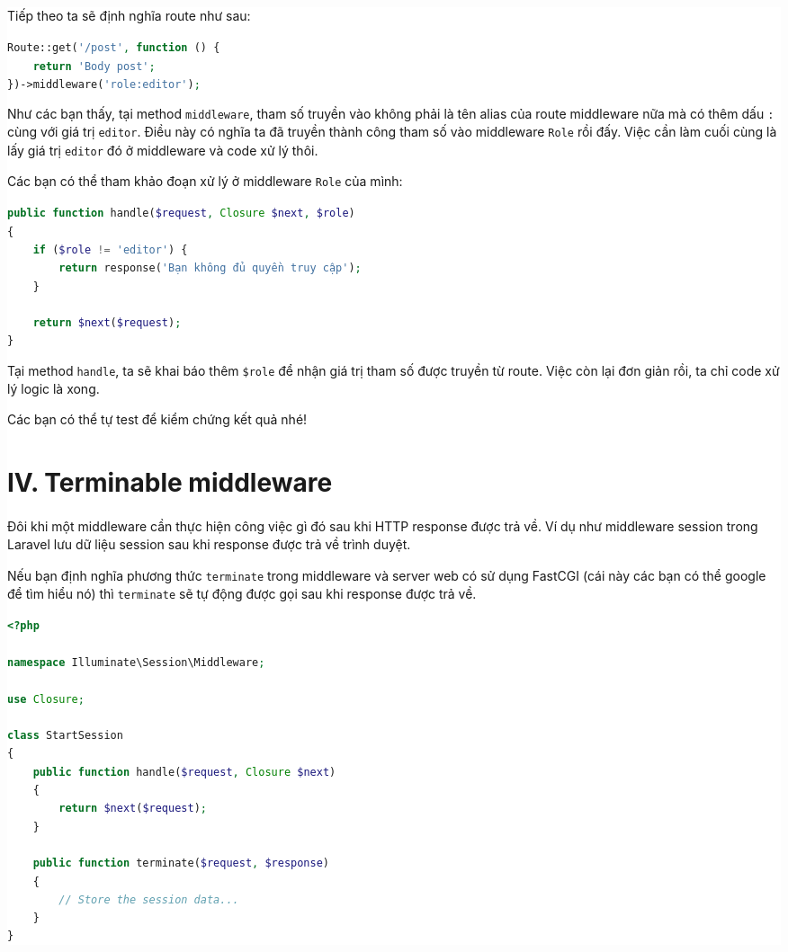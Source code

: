 Tiếp theo ta sẽ định nghĩa route như sau:

```PHP
Route::get('/post', function () {
    return 'Body post';
})->middleware('role:editor');

```

Như các bạn thấy, tại method  `middleware`, tham số truyền vào không phải là tên alias của route middleware nữa mà có thêm dấu  `:`  cùng với giá trị  `editor`. Điều này có nghĩa ta đã truyền thành công tham số vào middleware  `Role`  rồi đấy. Việc cần làm cuối cùng là lấy giá trị  `editor`  đó ở middleware và code xử lý thôi.

Các bạn có thể tham khảo đoạn xử lý ở middleware  `Role`  của mình:

```PHP
public function handle($request, Closure $next, $role)
{
    if ($role != 'editor') {
        return response('Bạn không đủ quyền truy cập');
    }

    return $next($request);
}

```

Tại method  `handle`, ta sẽ khai báo thêm  `$role`  để nhận giá trị tham số được truyền từ route. Việc còn lại đơn giản rồi, ta chỉ code xử lý logic là xong.

Các bạn có thể tự test để kiểm chứng kết quả nhé!

# IV. Terminable middleware

Đôi khi một middleware cần thực hiện công việc gì đó sau khi HTTP response được trả về. Ví dụ như middleware session trong Laravel lưu dữ liệu session sau khi response được trả về trình duyệt.

Nếu bạn định nghĩa phương thức  `terminate`  trong middleware và server web có sử dụng FastCGI (cái này các bạn có thể google để tìm hiểu nó) thì  `terminate`  sẽ tự động được gọi sau khi response được trả về.

```PHP
<?php

namespace Illuminate\Session\Middleware;

use Closure;

class StartSession
{
    public function handle($request, Closure $next)
    {
        return $next($request);
    }

    public function terminate($request, $response)
    {
        // Store the session data...
    }
}

```
